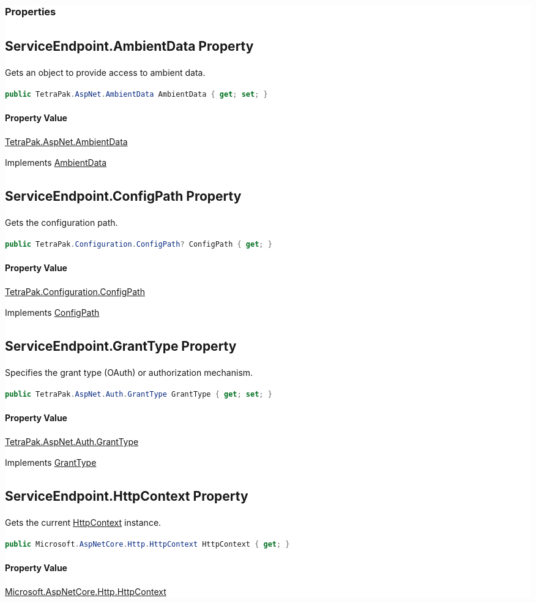   
### Properties
<a name='TetraPak_AspNet_Api_ServiceEndpoint_AmbientData'></a>
## ServiceEndpoint.AmbientData Property
Gets an object to provide access to ambient data.  
```csharp
public TetraPak.AspNet.AmbientData AmbientData { get; set; }
```
#### Property Value
[TetraPak.AspNet.AmbientData](https://docs.microsoft.com/en-us/dotnet/api/TetraPak.AspNet.AmbientData 'TetraPak.AspNet.AmbientData')

Implements [AmbientData](https://docs.microsoft.com/en-us/dotnet/api/TetraPak.AspNet.Auth.IServiceAuthConfig.AmbientData 'TetraPak.AspNet.Auth.IServiceAuthConfig.AmbientData')  
  
<a name='TetraPak_AspNet_Api_ServiceEndpoint_ConfigPath'></a>
## ServiceEndpoint.ConfigPath Property
Gets the configuration path.  
```csharp
public TetraPak.Configuration.ConfigPath? ConfigPath { get; }
```
#### Property Value
[TetraPak.Configuration.ConfigPath](https://docs.microsoft.com/en-us/dotnet/api/TetraPak.Configuration.ConfigPath 'TetraPak.Configuration.ConfigPath')

Implements [ConfigPath](https://docs.microsoft.com/en-us/dotnet/api/TetraPak.AspNet.Auth.IServiceAuthConfig.ConfigPath 'TetraPak.AspNet.Auth.IServiceAuthConfig.ConfigPath')  
  
<a name='TetraPak_AspNet_Api_ServiceEndpoint_GrantType'></a>
## ServiceEndpoint.GrantType Property
Specifies the grant type (OAuth) or authorization mechanism.   
```csharp
public TetraPak.AspNet.Auth.GrantType GrantType { get; set; }
```
#### Property Value
[TetraPak.AspNet.Auth.GrantType](https://docs.microsoft.com/en-us/dotnet/api/TetraPak.AspNet.Auth.GrantType 'TetraPak.AspNet.Auth.GrantType')

Implements [GrantType](https://docs.microsoft.com/en-us/dotnet/api/TetraPak.AspNet.Auth.IServiceAuthConfig.GrantType 'TetraPak.AspNet.Auth.IServiceAuthConfig.GrantType')  
  
<a name='TetraPak_AspNet_Api_ServiceEndpoint_HttpContext'></a>
## ServiceEndpoint.HttpContext Property
Gets the current [HttpContext](TetraPak_AspNet_Api_ServiceEndpoint.md#TetraPak_AspNet_Api_ServiceEndpoint_HttpContext 'TetraPak.AspNet.Api.ServiceEndpoint.HttpContext') instance.  
```csharp
public Microsoft.AspNetCore.Http.HttpContext HttpContext { get; }
```
#### Property Value
[Microsoft.AspNetCore.Http.HttpContext](https://docs.microsoft.com/en-us/dotnet/api/Microsoft.AspNetCore.Http.HttpContext 'Microsoft.AspNetCore.Http.HttpContext')
  